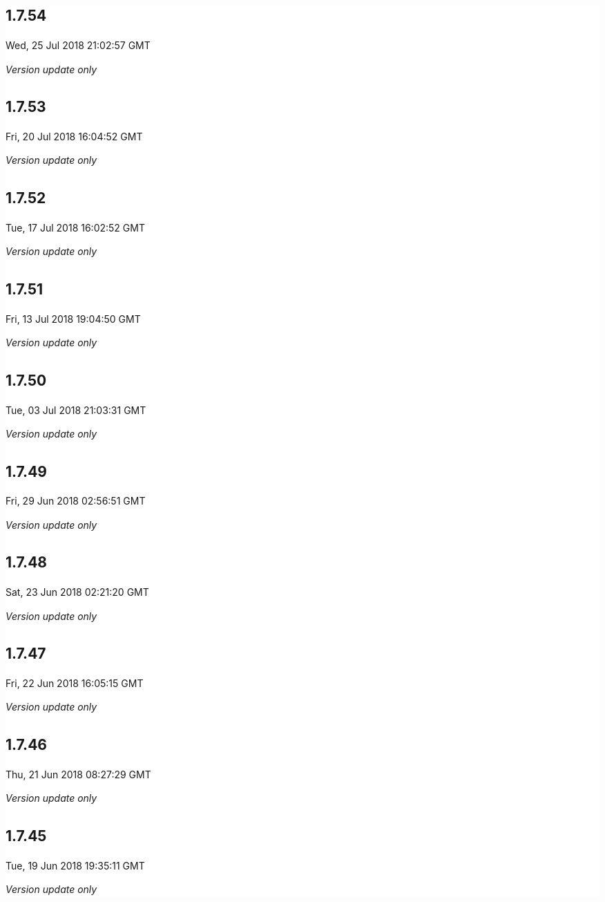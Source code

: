 ## 1.7.54
Wed, 25 Jul 2018 21:02:57 GMT

*Version update only*

## 1.7.53
Fri, 20 Jul 2018 16:04:52 GMT

*Version update only*

## 1.7.52
Tue, 17 Jul 2018 16:02:52 GMT

*Version update only*

## 1.7.51
Fri, 13 Jul 2018 19:04:50 GMT

*Version update only*

## 1.7.50
Tue, 03 Jul 2018 21:03:31 GMT

*Version update only*

## 1.7.49
Fri, 29 Jun 2018 02:56:51 GMT

*Version update only*

## 1.7.48
Sat, 23 Jun 2018 02:21:20 GMT

*Version update only*

## 1.7.47
Fri, 22 Jun 2018 16:05:15 GMT

*Version update only*

## 1.7.46
Thu, 21 Jun 2018 08:27:29 GMT

*Version update only*

## 1.7.45
Tue, 19 Jun 2018 19:35:11 GMT

*Version update only*
